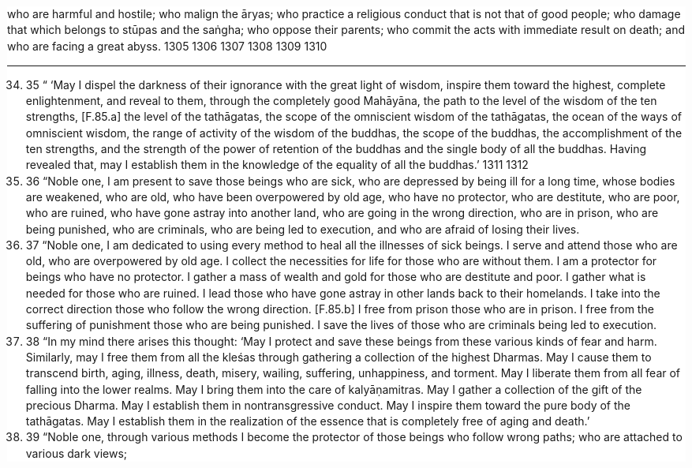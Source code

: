  who are
 harmful and
hostile; who malign the āryas; who practice a religious conduct that is not
that of
 good people; who damage that which belongs to stūpas and the
saṅgha; who oppose their parents; who commit the acts with immediate
result on death; and who are facing a great abyss.
1305
1306
1307
1308
1309
1310


---

34. 35
“ ‘May I dispel the darkness of their ignorance with the great light of
wisdom, inspire them toward the highest, complete enlightenment, and
reveal to them, through the completely good Mahāyāna, the path to the level
of the wisdom of the ten strengths, [F.85.a] the level of the tathāgatas, the
scope of the omniscient wisdom of the tathāgatas, the ocean of the ways of
omniscient wisdom, the range of activity of the wisdom of the buddhas, the
scope of the buddhas, the accomplishment of the ten strengths, and the
strength of the power of retention of the buddhas and the single
 body of
all the buddhas. Having revealed that, may I establish them in the
knowledge
 of the equality of all the buddhas.’
1311
1312
34. 36
“Noble one, I am present to save those beings who are sick, who are
depressed by being ill for a long time, whose bodies are weakened, who are
old, who have been overpowered by old age, who have no protector, who
are destitute, who are poor, who are ruined, who have gone astray into
another land, who are going in the wrong direction, who are in prison, who
are being punished, who are criminals, who are being led to execution, and
who are afraid of losing their lives.
34. 37
“Noble one, I am dedicated to using every method to heal all the illnesses
of sick beings. I serve and attend those who are old, who are overpowered
by old age. I collect the necessities for life for those who are without them. I
am a protector for beings who have no protector. I gather a mass of wealth
and gold for those who are destitute and poor. I gather what is needed for
those who are ruined. I lead those who have gone astray in other lands back
to their homelands. I take into the correct direction those who follow the
wrong direction. [F.85.b] I free from prison those who are in prison. I free
from the suffering of punishment those who are being punished. I save the
lives of those who are criminals being led to execution.
34. 38
“In my mind there arises this thought: ‘May I protect and save these
beings from these various kinds of fear and harm. Similarly, may I free them
from all the kleśas through gathering a collection of the highest Dharmas.
May I cause them to transcend birth, aging, illness, death, misery, wailing,
suffering, unhappiness, and torment. May I liberate them from all fear of
falling into the lower realms. May I bring them into the care of kalyāṇamitras.
May I gather a collection of the gift of the precious Dharma. May I establish
them in nontransgressive conduct. May I inspire them toward the pure body
of the tathāgatas. May I establish them in the realization of the essence that
is completely free of aging and death.’
34. 39
“Noble one, through various methods I become the protector of those
beings who follow wrong paths; who are attached to various dark views;